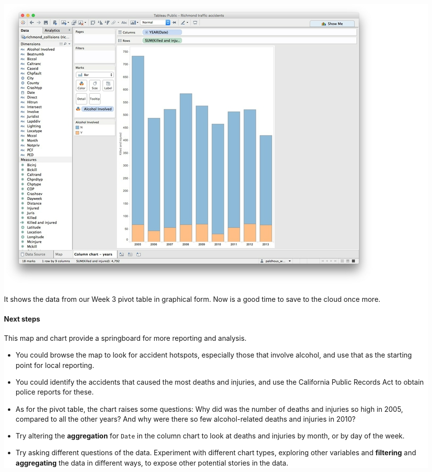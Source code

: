 ![](./img/class4_28.jpg)

It shows the data from our Week 3 pivot table in graphical form. Now is a good time to save to the cloud once more.


#### Next steps

This map and chart provide a springboard for more reporting and analysis.

- You could browse the map to look for accident hotspots, especially those that involve alcohol, and use that as the starting point for local reporting.

- You could identify the accidents that caused the most deaths and injuries, and use the California Public Records Act to obtain police reports for these.

- As for the pivot table, the chart raises some questions: Why did was the number of deaths and injuries so high in 2005, compared to all the other years? And why were there so few alcohol-related deaths and injuries in 2010?

- Try altering the **aggregation** for `Date` in the column chart to look at deaths and injuries by month, or by day of the week.

- Try asking different questions of the data. Experiment with different chart types, exploring other variables and **filtering** and **aggregating** the data in different ways, to expose other potential stories in the data.
